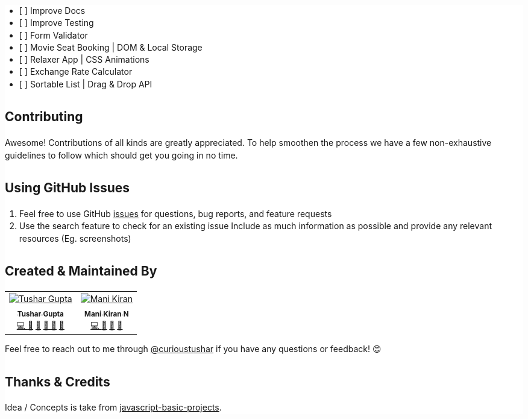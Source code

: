 - \[ ] Improve Docs
- \[ ] Improve Testing
- \[ ] Form Validator
- \[ ] Movie Seat Booking | DOM & Local Storage
- \[ ] Relaxer App | CSS Animations
- \[ ] Exchange Rate Calculator
- \[ ] Sortable List | Drag & Drop API

## Contributing

Awesome! Contributions of all kinds are greatly appreciated. To help smoothen the process we have a few non-exhaustive guidelines to follow which should get you going in no time.

## Using GitHub Issues

1. Feel free to use GitHub [issues](https://github.com/curioustushar/react-sample-projects/issues) for questions, bug reports, and feature requests
2. Use the search feature to check for an existing issue Include as much information as possible and provide any relevant resources (Eg. screenshots)

## Created & Maintained By

<table>
  <tr>
    <td align="center"><a href="https://curioustushar.github.io/">
        <img src="https://avatars3.githubusercontent.com/u/12570521?v=4" width="100px;" alt="Tushar Gupta"/><br />
        <sub><b>Tushar Gupta</b></sub></a><br />
        <a href="#" title="Code">💻 </a>
        <a href="#" title="Documentation">📖</a>
        <a href="#" title="Ideas">🤔</a>
        <a href="#" title="Answering Questions">💬 </a>
        <a href="#" title="Reviewed Pull Requests">👀</a>
        <a href="#" title="Maintenance">🚧 </a>
    </td>
    <td align="center"><a href="http://nmanikiran.com">
        <img src="https://avatars2.githubusercontent.com/u/3726349?s=460&v=4" width="100px;" alt="Mani Kiran"/><br />
        <sub><b>Mani Kiran N</b></sub></a><br />
        <a href="#" title="Code">💻 </a>
        <a href="#" title="Documentation">📖</a>
        <a href="#" title="Ideas">🤔</a>  
        <a href="#" title="Maintenance">🚧 </a>
    </td>
  </tr>
</table>

Feel free to reach out to me through [@curioustushar](https://twitter.com/curioustushar) if you have any questions or feedback! 😊

## Thanks & Credits

Idea / Concepts is take from [javascript-basic-projects](https://github.com/john-smilga/javascript-basic-projects).
